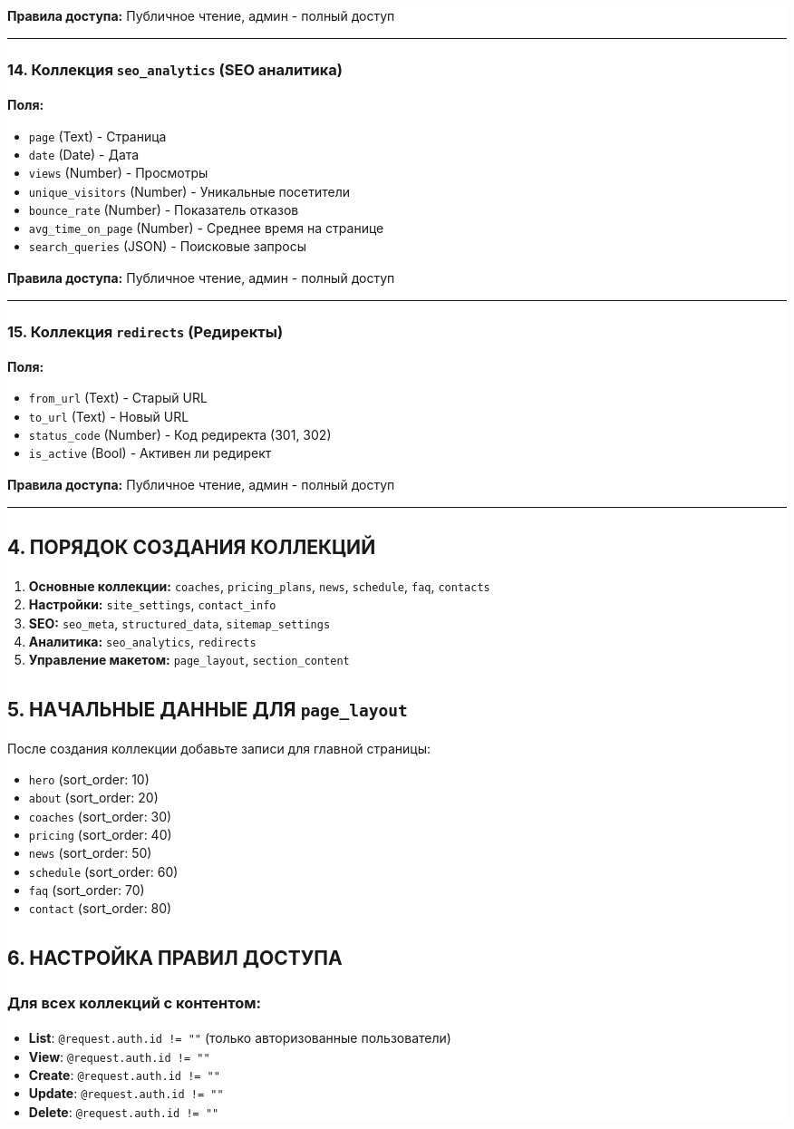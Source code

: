 **Правила доступа:** Публичное чтение, админ - полный доступ

---

### 14. **Коллекция `seo_analytics`** (SEO аналитика)
**Поля:**
- `page` (Text) - Страница
- `date` (Date) - Дата
- `views` (Number) - Просмотры
- `unique_visitors` (Number) - Уникальные посетители
- `bounce_rate` (Number) - Показатель отказов
- `avg_time_on_page` (Number) - Среднее время на странице
- `search_queries` (JSON) - Поисковые запросы

**Правила доступа:** Публичное чтение, админ - полный доступ

---

### 15. **Коллекция `redirects`** (Редиректы)
**Поля:**
- `from_url` (Text) - Старый URL
- `to_url` (Text) - Новый URL
- `status_code` (Number) - Код редиректа (301, 302)
- `is_active` (Bool) - Активен ли редирект

**Правила доступа:** Публичное чтение, админ - полный доступ

---

## 4. ПОРЯДОК СОЗДАНИЯ КОЛЛЕКЦИЙ

1. **Основные коллекции:** `coaches`, `pricing_plans`, `news`, `schedule`, `faq`, `contacts`
2. **Настройки:** `site_settings`, `contact_info`
3. **SEO:** `seo_meta`, `structured_data`, `sitemap_settings`
4. **Аналитика:** `seo_analytics`, `redirects`
5. **Управление макетом:** `page_layout`, `section_content`

## 5. НАЧАЛЬНЫЕ ДАННЫЕ ДЛЯ `page_layout`

После создания коллекции добавьте записи для главной страницы:
- `hero` (sort_order: 10)
- `about` (sort_order: 20)
- `coaches` (sort_order: 30)
- `pricing` (sort_order: 40)
- `news` (sort_order: 50)
- `schedule` (sort_order: 60)
- `faq` (sort_order: 70)
- `contact` (sort_order: 80)

## 6. НАСТРОЙКА ПРАВИЛ ДОСТУПА

### Для всех коллекций с контентом:
- **List**: `@request.auth.id != ""` (только авторизованные пользователи)
- **View**: `@request.auth.id != ""`
- **Create**: `@request.auth.id != ""`
- **Update**: `@request.auth.id != ""`
- **Delete**: `@request.auth.id != ""`
